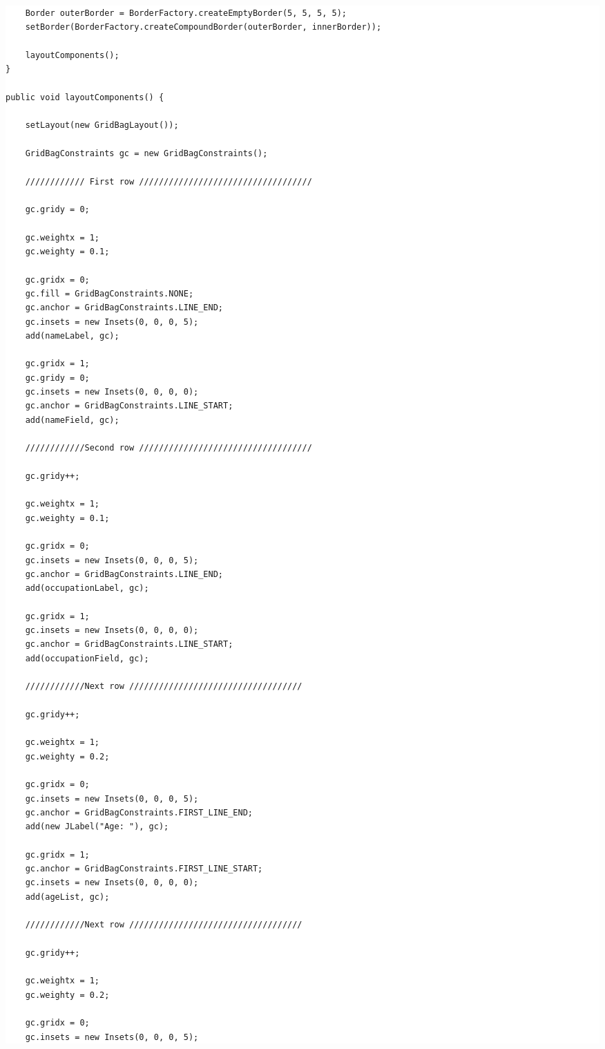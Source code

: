 		Border outerBorder = BorderFactory.createEmptyBorder(5, 5, 5, 5);
		setBorder(BorderFactory.createCompoundBorder(outerBorder, innerBorder));

		layoutComponents();
	}
	
	public void layoutComponents() {
		
		setLayout(new GridBagLayout());
		
		GridBagConstraints gc = new GridBagConstraints();
		
		//////////// First row ///////////////////////////////////
		
		gc.gridy = 0;
		
		gc.weightx = 1;
		gc.weighty = 0.1;
		
		gc.gridx = 0;
		gc.fill = GridBagConstraints.NONE;
		gc.anchor = GridBagConstraints.LINE_END;
		gc.insets = new Insets(0, 0, 0, 5);
		add(nameLabel, gc);
		
		gc.gridx = 1;
		gc.gridy = 0;
		gc.insets = new Insets(0, 0, 0, 0);
		gc.anchor = GridBagConstraints.LINE_START;
		add(nameField, gc);
		
		////////////Second row ///////////////////////////////////
		
		gc.gridy++;
		
		gc.weightx = 1;
		gc.weighty = 0.1;
		
		gc.gridx = 0;
		gc.insets = new Insets(0, 0, 0, 5);
		gc.anchor = GridBagConstraints.LINE_END;
		add(occupationLabel, gc);
		
		gc.gridx = 1;
		gc.insets = new Insets(0, 0, 0, 0);
		gc.anchor = GridBagConstraints.LINE_START;
		add(occupationField, gc);
		
		////////////Next row ///////////////////////////////////
		
		gc.gridy++;
		
		gc.weightx = 1;
		gc.weighty = 0.2;
		
		gc.gridx = 0;
		gc.insets = new Insets(0, 0, 0, 5);
		gc.anchor = GridBagConstraints.FIRST_LINE_END;
		add(new JLabel("Age: "), gc);
		
		gc.gridx = 1;
		gc.anchor = GridBagConstraints.FIRST_LINE_START;
		gc.insets = new Insets(0, 0, 0, 0);
		add(ageList, gc);
		
		////////////Next row ///////////////////////////////////
		
		gc.gridy++;
		
		gc.weightx = 1;
		gc.weighty = 0.2;
		
		gc.gridx = 0;
		gc.insets = new Insets(0, 0, 0, 5);